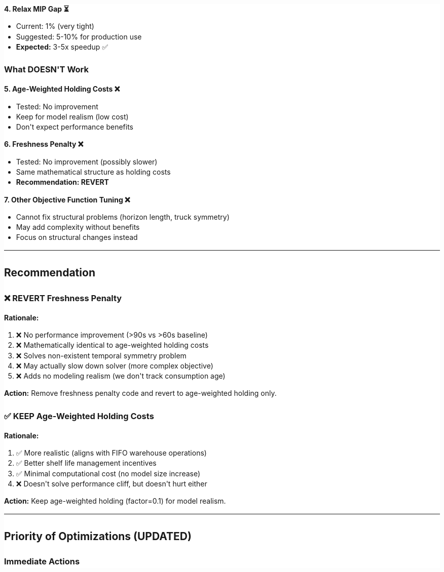 **4. Relax MIP Gap ⏳**
- Current: 1% (very tight)
- Suggested: 5-10% for production use
- **Expected:** 3-5x speedup ✅

### What DOESN'T Work

**5. Age-Weighted Holding Costs ❌**
- Tested: No improvement
- Keep for model realism (low cost)
- Don't expect performance benefits

**6. Freshness Penalty ❌**
- Tested: No improvement (possibly slower)
- Same mathematical structure as holding costs
- **Recommendation: REVERT**

**7. Other Objective Function Tuning ❌**
- Cannot fix structural problems (horizon length, truck symmetry)
- May add complexity without benefits
- Focus on structural changes instead

---

## Recommendation

### ❌ REVERT Freshness Penalty

**Rationale:**
1. ❌ No performance improvement (>90s vs >60s baseline)
2. ❌ Mathematically identical to age-weighted holding costs
3. ❌ Solves non-existent temporal symmetry problem
4. ❌ May actually slow down solver (more complex objective)
5. ❌ Adds no modeling realism (we don't track consumption age)

**Action:** Remove freshness penalty code and revert to age-weighted holding only.

### ✅ KEEP Age-Weighted Holding Costs

**Rationale:**
1. ✅ More realistic (aligns with FIFO warehouse operations)
2. ✅ Better shelf life management incentives
3. ✅ Minimal computational cost (no model size increase)
4. ❌ Doesn't solve performance cliff, but doesn't hurt either

**Action:** Keep age-weighted holding (factor=0.1) for model realism.

---

## Priority of Optimizations (UPDATED)

### Immediate Actions
